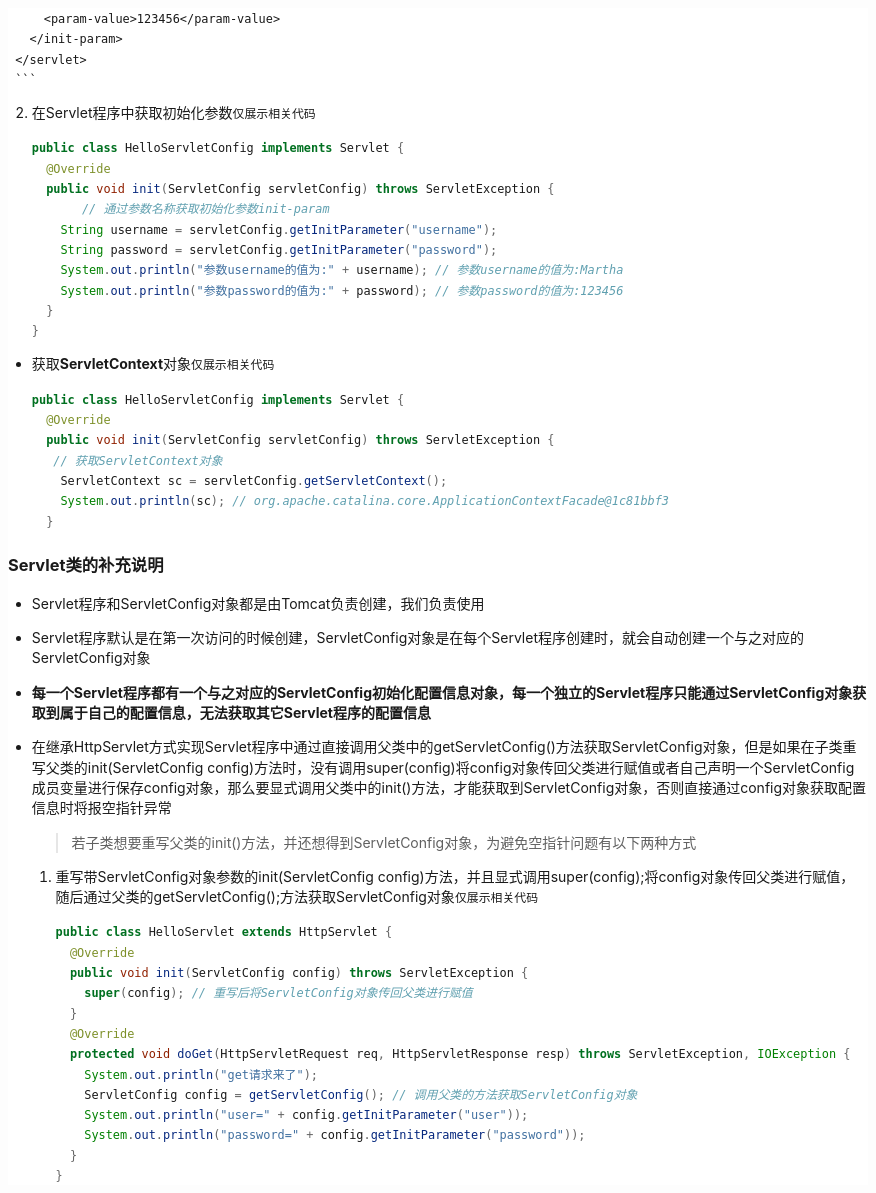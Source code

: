          <param-value>123456</param-value>
       </init-param>
     </servlet>
     ```

  2. 在Servlet程序中获取初始化参数`仅展示相关代码`

     ```java
     public class HelloServletConfig implements Servlet {
       @Override
       public void init(ServletConfig servletConfig) throws ServletException {
     		// 通过参数名称获取初始化参数init-param
         String username = servletConfig.getInitParameter("username");
         String password = servletConfig.getInitParameter("password");
         System.out.println("参数username的值为:" + username); // 参数username的值为:Martha
         System.out.println("参数password的值为:" + password); // 参数password的值为:123456
       }
     }
     ```

+ 获取**ServletContext**对象`仅展示相关代码`

  ```java
  public class HelloServletConfig implements Servlet {
    @Override
    public void init(ServletConfig servletConfig) throws ServletException {
     // 获取ServletContext对象
      ServletContext sc = servletConfig.getServletContext();
      System.out.println(sc); // org.apache.catalina.core.ApplicationContextFacade@1c81bbf3
    }
  ```

### Servlet类的补充说明

+ Servlet程序和ServletConfig对象都是由Tomcat负责创建，我们负责使用
+ Servlet程序默认是在第一次访问的时候创建，ServletConfig对象是在每个Servlet程序创建时，就会自动创建一个与之对应的ServletConfig对象
+ **每一个Servlet程序都有一个与之对应的ServletConfig初始化配置信息对象，每一个独立的Servlet程序只能通过ServletConfig对象获取到属于自己的配置信息，无法获取其它Servlet程序的配置信息**

+ 在继承HttpServlet方式实现Servlet程序中通过直接调用父类中的getServletConfig()方法获取ServletConfig对象，但是如果在子类重写父类的init(ServletConfig config)方法时，没有调用super(config)将config对象传回父类进行赋值或者自己声明一个ServletConfig成员变量进行保存config对象，那么要显式调用父类中的init()方法，才能获取到ServletConfig对象，否则直接通过config对象获取配置信息时将报空指针异常

  > 若子类想要重写父类的init()方法，并还想得到ServletConfig对象，为避免空指针问题有以下两种方式

  1. 重写带ServletConfig对象参数的init(ServletConfig config)方法，并且显式调用super(config);将config对象传回父类进行赋值，随后通过父类的getServletConfig();方法获取ServletConfig对象`仅展示相关代码`

     ```java
     public class HelloServlet extends HttpServlet {
       @Override
       public void init(ServletConfig config) throws ServletException {
         super(config); // 重写后将ServletConfig对象传回父类进行赋值
       }
       @Override
       protected void doGet(HttpServletRequest req, HttpServletResponse resp) throws ServletException, IOException {
         System.out.println("get请求来了");
         ServletConfig config = getServletConfig(); // 调用父类的方法获取ServletConfig对象
         System.out.println("user=" + config.getInitParameter("user"));
         System.out.println("password=" + config.getInitParameter("password"));
       }
     }
     ```
